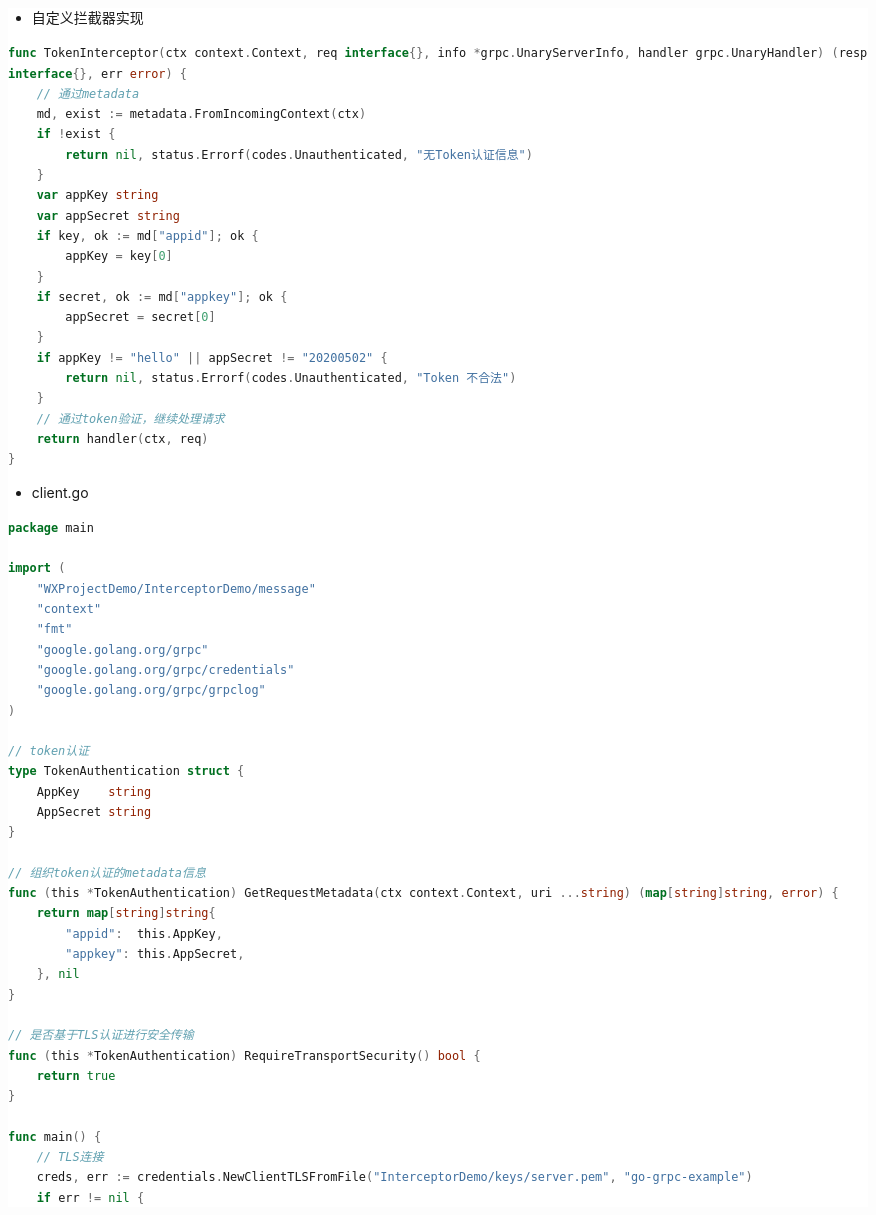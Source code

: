 - 自定义拦截器实现

```go
func TokenInterceptor(ctx context.Context, req interface{}, info *grpc.UnaryServerInfo, handler grpc.UnaryHandler) (resp interface{}, err error) {
    // 通过metadata
    md, exist := metadata.FromIncomingContext(ctx)
    if !exist {
        return nil, status.Errorf(codes.Unauthenticated, "无Token认证信息")
    }
    var appKey string
    var appSecret string
    if key, ok := md["appid"]; ok {
        appKey = key[0]
    }
    if secret, ok := md["appkey"]; ok {
        appSecret = secret[0]
    }
    if appKey != "hello" || appSecret != "20200502" {
        return nil, status.Errorf(codes.Unauthenticated, "Token 不合法")
    }
    // 通过token验证，继续处理请求
    return handler(ctx, req)
}
```

- client.go

```go
package main

import (
    "WXProjectDemo/InterceptorDemo/message"
    "context"
    "fmt"
    "google.golang.org/grpc"
    "google.golang.org/grpc/credentials"
    "google.golang.org/grpc/grpclog"
)

// token认证
type TokenAuthentication struct {
    AppKey    string
    AppSecret string
}

// 组织token认证的metadata信息
func (this *TokenAuthentication) GetRequestMetadata(ctx context.Context, uri ...string) (map[string]string, error) {
    return map[string]string{
        "appid":  this.AppKey,
        "appkey": this.AppSecret,
    }, nil
}

// 是否基于TLS认证进行安全传输
func (this *TokenAuthentication) RequireTransportSecurity() bool {
    return true
}

func main() {
    // TLS连接
    creds, err := credentials.NewClientTLSFromFile("InterceptorDemo/keys/server.pem", "go-grpc-example")
    if err != nil {
```